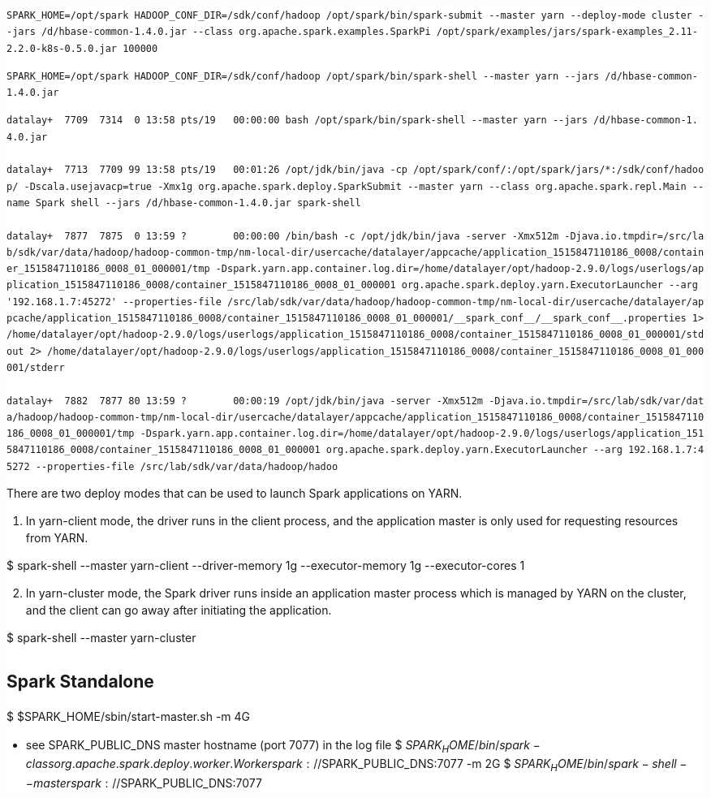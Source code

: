 ```
SPARK_HOME=/opt/spark HADOOP_CONF_DIR=/sdk/conf/hadoop /opt/spark/bin/spark-submit --master yarn --deploy-mode cluster --jars /d/hbase-common-1.4.0.jar --class org.apache.spark.examples.SparkPi /opt/spark/examples/jars/spark-examples_2.11-2.2.0-k8s-0.5.0.jar 100000
```

```
SPARK_HOME=/opt/spark HADOOP_CONF_DIR=/sdk/conf/hadoop /opt/spark/bin/spark-shell --master yarn --jars /d/hbase-common-1.4.0.jar
```

```
datalay+  7709  7314  0 13:58 pts/19   00:00:00 bash /opt/spark/bin/spark-shell --master yarn --jars /d/hbase-common-1.4.0.jar

datalay+  7713  7709 99 13:58 pts/19   00:01:26 /opt/jdk/bin/java -cp /opt/spark/conf/:/opt/spark/jars/*:/sdk/conf/hadoop/ -Dscala.usejavacp=true -Xmx1g org.apache.spark.deploy.SparkSubmit --master yarn --class org.apache.spark.repl.Main --name Spark shell --jars /d/hbase-common-1.4.0.jar spark-shell

datalay+  7877  7875  0 13:59 ?        00:00:00 /bin/bash -c /opt/jdk/bin/java -server -Xmx512m -Djava.io.tmpdir=/src/lab/sdk/var/data/hadoop/hadoop-common-tmp/nm-local-dir/usercache/datalayer/appcache/application_1515847110186_0008/container_1515847110186_0008_01_000001/tmp -Dspark.yarn.app.container.log.dir=/home/datalayer/opt/hadoop-2.9.0/logs/userlogs/application_1515847110186_0008/container_1515847110186_0008_01_000001 org.apache.spark.deploy.yarn.ExecutorLauncher --arg '192.168.1.7:45272' --properties-file /src/lab/sdk/var/data/hadoop/hadoop-common-tmp/nm-local-dir/usercache/datalayer/appcache/application_1515847110186_0008/container_1515847110186_0008_01_000001/__spark_conf__/__spark_conf__.properties 1> /home/datalayer/opt/hadoop-2.9.0/logs/userlogs/application_1515847110186_0008/container_1515847110186_0008_01_000001/stdout 2> /home/datalayer/opt/hadoop-2.9.0/logs/userlogs/application_1515847110186_0008/container_1515847110186_0008_01_000001/stderr

datalay+  7882  7877 80 13:59 ?        00:00:19 /opt/jdk/bin/java -server -Xmx512m -Djava.io.tmpdir=/src/lab/sdk/var/data/hadoop/hadoop-common-tmp/nm-local-dir/usercache/datalayer/appcache/application_1515847110186_0008/container_1515847110186_0008_01_000001/tmp -Dspark.yarn.app.container.log.dir=/home/datalayer/opt/hadoop-2.9.0/logs/userlogs/application_1515847110186_0008/container_1515847110186_0008_01_000001 org.apache.spark.deploy.yarn.ExecutorLauncher --arg 192.168.1.7:45272 --properties-file /src/lab/sdk/var/data/hadoop/hadoo
```

There are two deploy modes that can be used to launch Spark applications on YARN. 

1. In yarn-client mode, the driver runs in the client process, and the application master is only used for requesting resources from YARN.

$ spark-shell --master yarn-client --driver-memory 1g --executor-memory 1g --executor-cores 1

2. In yarn-cluster mode, the Spark driver runs inside an application master process which is managed by YARN on the cluster, and the client can go away after initiating the application. 

$ spark-shell --master yarn-cluster

## Spark Standalone

$ $SPARK_HOME/sbin/start-master.sh -m 4G
+ see SPARK_PUBLIC_DNS master hostname (port 7077) in the log file
$ $SPARK_HOME/bin/spark-class org.apache.spark.deploy.worker.Worker spark://$SPARK_PUBLIC_DNS:7077 -m 2G
$ $SPARK_HOME/bin/spark-shell --master spark://$SPARK_PUBLIC_DNS:7077
